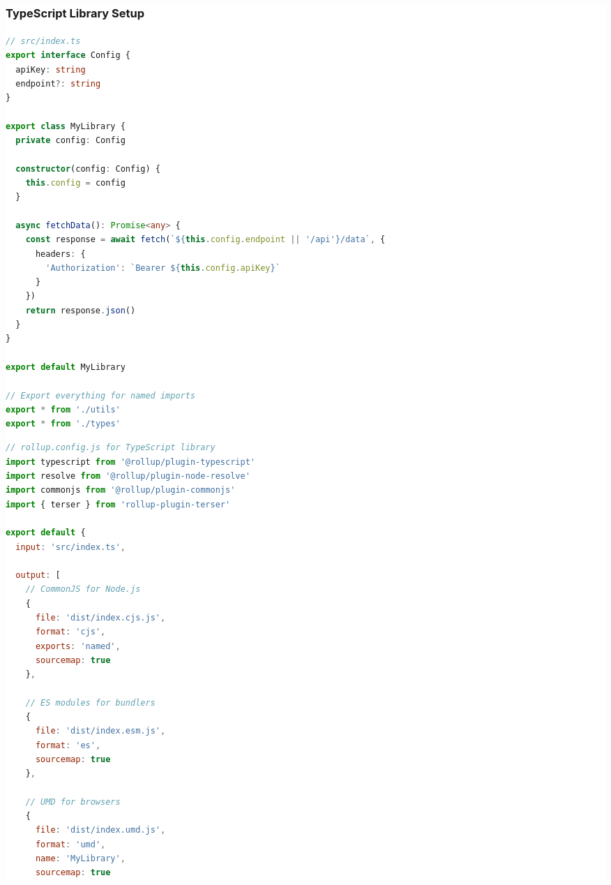 ### TypeScript Library Setup
```typescript
// src/index.ts
export interface Config {
  apiKey: string
  endpoint?: string
}

export class MyLibrary {
  private config: Config

  constructor(config: Config) {
    this.config = config
  }

  async fetchData(): Promise<any> {
    const response = await fetch(`${this.config.endpoint || '/api'}/data`, {
      headers: {
        'Authorization': `Bearer ${this.config.apiKey}`
      }
    })
    return response.json()
  }
}

export default MyLibrary

// Export everything for named imports
export * from './utils'
export * from './types'
```

```javascript
// rollup.config.js for TypeScript library
import typescript from '@rollup/plugin-typescript'
import resolve from '@rollup/plugin-node-resolve'
import commonjs from '@rollup/plugin-commonjs'
import { terser } from 'rollup-plugin-terser'

export default {
  input: 'src/index.ts',

  output: [
    // CommonJS for Node.js
    {
      file: 'dist/index.cjs.js',
      format: 'cjs',
      exports: 'named',
      sourcemap: true
    },

    // ES modules for bundlers
    {
      file: 'dist/index.esm.js',
      format: 'es',
      sourcemap: true
    },

    // UMD for browsers
    {
      file: 'dist/index.umd.js',
      format: 'umd',
      name: 'MyLibrary',
      sourcemap: true
```